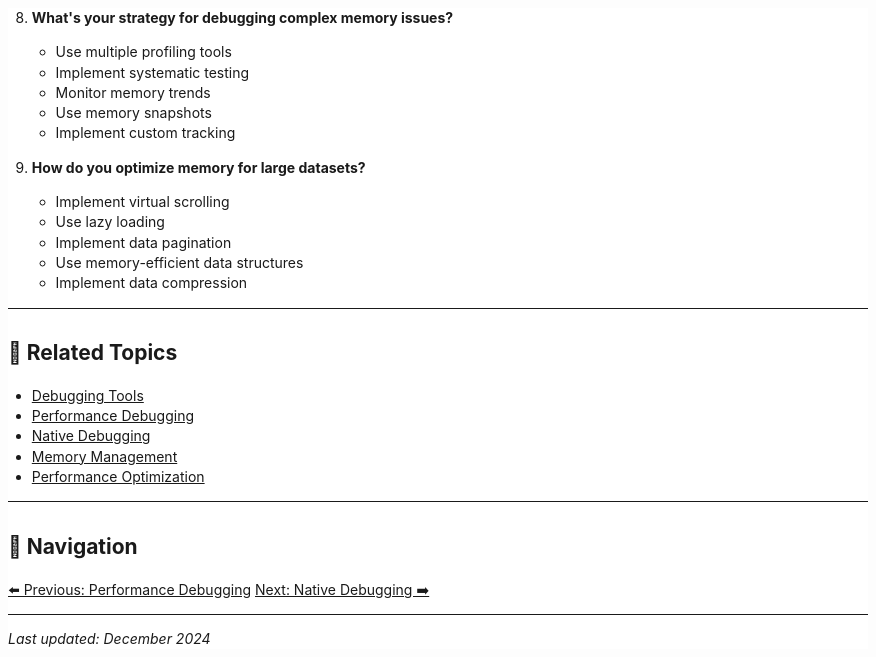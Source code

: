 8. **What's your strategy for debugging complex memory issues?**
   - Use multiple profiling tools
   - Implement systematic testing
   - Monitor memory trends
   - Use memory snapshots
   - Implement custom tracking

9. **How do you optimize memory for large datasets?**
   - Implement virtual scrolling
   - Use lazy loading
   - Implement data pagination
   - Use memory-efficient data structures
   - Implement data compression

---

## 🔗 **Related Topics**

- [Debugging Tools](./01-Debugging-Tools.md)
- [Performance Debugging](./02-Performance-Debugging.md)
- [Native Debugging](./04-Native-Debugging.md)
- [Memory Management](../16-Memory-Management/01-Memory-Leaks.md)
- [Performance Optimization](../05-Lists-Performance-Optimization/01-FlatList-SectionList.md)

---

## 🧭 Navigation

<div class="navigation">
    <a href="./02-Performance-Debugging.md" class="nav-link prev">⬅️ Previous: Performance Debugging</a>
    <a href="./04-Native-Debugging.md" class="nav-link next">Next: Native Debugging ➡️</a>
</div>

---

<script src="../../common-scripts.js"></script>

*Last updated: December 2024*

